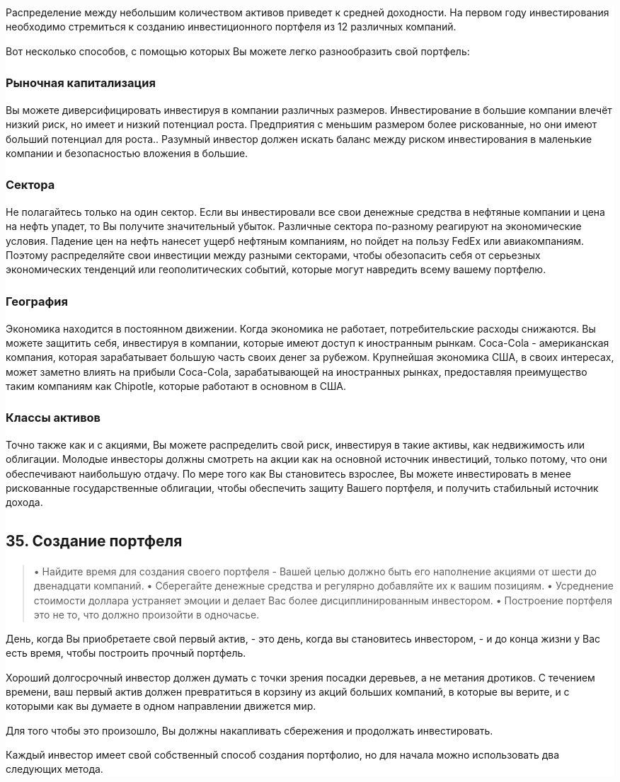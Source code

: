 Распределение между небольшим количеством активов приведет к средней доходности. На первом году инвестирования необходимо стремиться к созданию инвестиционного портфеля из 12 различных компаний.

Вот несколько способов, с помощью которых Вы можете легко разнообразить свой портфель:

### Рыночная капитализация
Вы можете диверсифицировать инвестируя в компании различных размеров. Инвестирование в большие компании влечёт низкий риск, но имеет и низкий потенциал роста. Предприятия с меньшим размером более рискованные, но они имеют больший потенциал для роста.. Разумный инвестор должен искать баланс между риском инвестирования в маленькие компании и безопасностью вложения в большие.

### Сектора
Не полагайтесь только на один сектор. Если вы инвестировали все свои денежные средства в нефтяные компании и цена на нефть упадет, то Вы получите значительный убыток. Различные сектора по-разному реагируют на экономические условия. Падение цен на нефть нанесет ущерб нефтяным компаниям, но пойдет на пользу FedEx или авиакомпаниям. Поэтому распределяйте свои инвестиции между разными секторами, чтобы обезопасить себя от серьезных экономических тенденций или геополитических событий, которые могут навредить всему вашему портфелю.

### География
Экономика находится в постоянном движении. Когда экономика не работает, потребительские расходы снижаются. Вы можете защитить себя, инвестируя в компании, которые имеют доступ к иностранным рынкам. Coca-Cola - американская компания, которая зарабатывает большую часть своих денег за рубежом. Крупнейшая экономика США, в своих интересах, может заметно влиять на прибыли Coca-Cola, зарабатывающей на иностранных рынках, предоставляя преимущество таким компаниям как Chipotle, которые работают в основном в США.

### Классы активов
Точно также как и с акциями, Вы можете распределить свой риск, инвестируя в такие активы, как недвижимость или облигации. Молодые инвесторы должны смотреть на акции как на основной источник инвестиций, только потому, что они обеспечивают наибольшую отдачу. По мере того как Вы становитесь взрослее, Вы можете инвестировать в менее рискованные государственные облигации, чтобы обеспечить защиту Вашего портфеля, и получить стабильный источник дохода.

## 35. Создание портфеля
>• Найдите время для создания своего портфеля - Вашей целью должно быть его наполнение акциями от шести до двенадцати компаний.
>• Сберегайте денежные средства и регулярно добавляйте их к вашим позициям.
>• Усреднение стоимости доллара устраняет эмоции и делает Вас более дисциплинированным инвестором.
>• Построение портфеля это не то, что должно произойти в одночасье. 

День, когда Вы приобретаете свой первый актив, - это день, когда вы становитесь инвестором, - и до конца жизни у Вас есть время, чтобы построить прочный портфель.

Хороший долгосрочный инвестор должен думать с точки зрения посадки деревьев, а не метания дротиков. С течением времени, ваш первый актив должен превратиться в корзину из акций больших компаний, в которые вы верите, и с которыми как вы думаете в одном направлении движется мир.

Для того чтобы это произошло, Вы должны накапливать сбережения и продолжать инвестировать.

Каждый инвестор имеет свой собственный способ создания портфолио, но для начала можно использовать два следующих метода.
